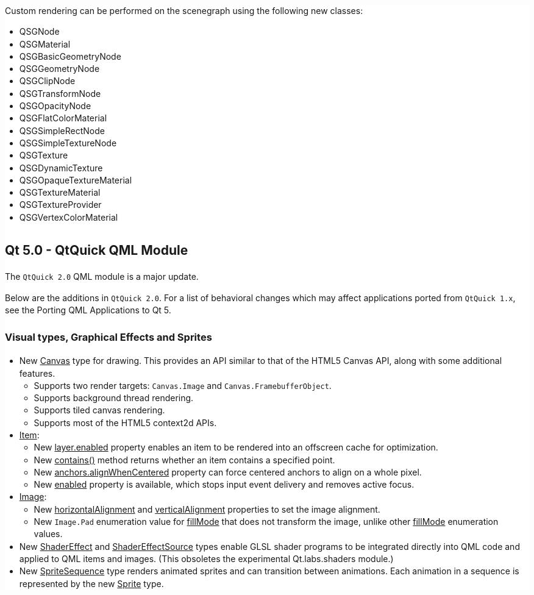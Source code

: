 </ul>
<p>Custom rendering can be performed on the scenegraph using the following new classes:</p>
<ul>
<li>QSGNode</li>
<li>QSGMaterial</li>
<li>QSGBasicGeometryNode</li>
<li>QSGGeometryNode</li>
<li>QSGClipNode</li>
<li>QSGTransformNode</li>
<li>QSGOpacityNode</li>
<li>QSGFlatColorMaterial</li>
<li>QSGSimpleRectNode</li>
<li>QSGSimpleTextureNode</li>
<li>QSGTexture</li>
<li>QSGDynamicTexture</li>
<li>QSGOpaqueTextureMaterial</li>
<li>QSGTextureMaterial</li>
<li>QSGTextureProvider</li>
<li>QSGVertexColorMaterial</li>
</ul>
<h2 id="qt-5-0-qtquick-qml-module">Qt 5.0 - QtQuick QML Module</h2>
<p>The <code>QtQuick 2.0</code> QML module is a major update.</p>
<p>Below are the additions in <code>QtQuick 2.0</code>. For a list of behavioral changes which may affect applications ported from <code>QtQuick 1.x</code>, see the Porting QML Applications to Qt 5.</p>
<h3 >Visual types, Graphical Effects and Sprites</h3>
<ul>
<li>New <a href="QtQuick.Canvas.md">Canvas</a> type for drawing. This provides an API similar to that of the HTML5 Canvas API, along with some additional features.<ul>
<li>Supports two render targets: <code>Canvas.Image</code> and <code>Canvas.FramebufferObject</code>.</li>
<li>Supports background thread rendering.</li>
<li>Supports tiled canvas rendering.</li>
<li>Supports most of the HTML5 context2d APIs.</li>
</ul>
</li>
<li><a href="QtQuick.Item.md">Item</a>:<ul>
<li>New <a href="QtQuick.Item.md#layer.enabled-prop">layer.enabled</a> property enables an item to be rendered into an offscreen cache for optimization.</li>
<li>New <a href="QtQuick.Item.md#contains-method">contains()</a> method returns whether an item contains a specified point.</li>
<li>New <a href="QtQuick.Item.md#anchors.alignWhenCentered-prop">anchors.alignWhenCentered</a> property can force centered anchors to align on a whole pixel.</li>
<li>New <a href="QtQuick.Item.md#enabled-prop">enabled</a> property is available, which stops input event delivery and removes active focus.</li>
</ul>
</li>
<li><a href="https://developer.ubuntu.comapps/qml/sdk-15.04.1/QtQuick.imageelements/#image">Image</a>:<ul>
<li>New <a href="QtQuick.Image.md#horizontalAlignment-prop">horizontalAlignment</a> and <a href="QtQuick.Image.md#verticalAlignment-prop">verticalAlignment</a> properties to set the image alignment.</li>
<li>New <code>Image.Pad</code> enumeration value for <a href="QtQuick.Image.md#fillMode-prop">fillMode</a> that does not transform the image, unlike other <a href="QtQuick.Image.md#fillMode-prop">fillMode</a> enumeration values.</li>
</ul>
</li>
<li>New <a href="QtQuick.ShaderEffect.md">ShaderEffect</a> and <a href="QtQuick.ShaderEffectSource.md">ShaderEffectSource</a> types enable GLSL shader programs to be integrated directly into QML code and applied to QML items and images. (This obsoletes the experimental Qt.labs.shaders module.)</li>
<li>New <a href="https://developer.ubuntu.comapps/qml/sdk-15.04.1/QtQuick.imageelements/#spritesequence">SpriteSequence</a> type renders animated sprites and can transition between animations. Each animation in a sequence is represented by the new <a href="QtQuick.Sprite.md">Sprite</a> type.</li>